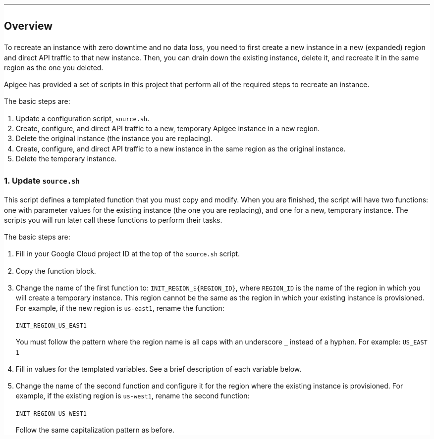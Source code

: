 --------------------------------------------------------------------------------

## Overview

To recreate an instance with zero downtime and no data loss, you need to first
create a new instance in a new (expanded) region and direct API traffic to that
new instance. Then, you can drain down the existing instance, delete it, and
recreate it in the same region as the one you deleted.

Apigee has provided a set of scripts in this project that perform all of the
required steps to recreate an instance.

The basic steps are:

1.  Update a configuration script, `source.sh`.
2.  Create, configure, and direct API traffic to a new, temporary Apigee
    instance in a new region.
3.  Delete the original instance (the instance you are replacing).
4.  Create, configure, and direct API traffic to a new instance in the same
    region as the original instance.
5.  Delete the temporary instance.

### 1. Update `source.sh`

This script defines a templated function that you must copy and modify. When you
are finished, the script will have two functions: one with parameter values for
the existing instance (the one you are replacing), and one for a new, temporary
instance. The scripts you will run later call these functions to perform their
tasks.

The basic steps are:

1.  Fill in your Google Cloud project ID at the top of the `source.sh` script.
2.  Copy the function block.
3.  Change the name of the first function to: `INIT_REGION_${REGION_ID}`, where
    `REGION_ID` is the name of the region in which you will create a temporary
    instance. This region cannot be the same as the region in which your
    existing instance is provisioned. For example, if the new region is
    `us-east1`, rename the function:

    `INIT_REGION_US_EAST1`

    You must follow the pattern where the region name is all caps with an
    underscore `_` instead of a hyphen. For example: `US_EAST1`

4.  Fill in values for the templated variables. See a brief description of each
    variable below.

5.  Change the name of the second function and configure it for the region where
    the existing instance is provisioned. For example, if the existing region is
    `us-west1`, rename the second function:

    `INIT_REGION_US_WEST1`

    Follow the same capitalization pattern as before.
